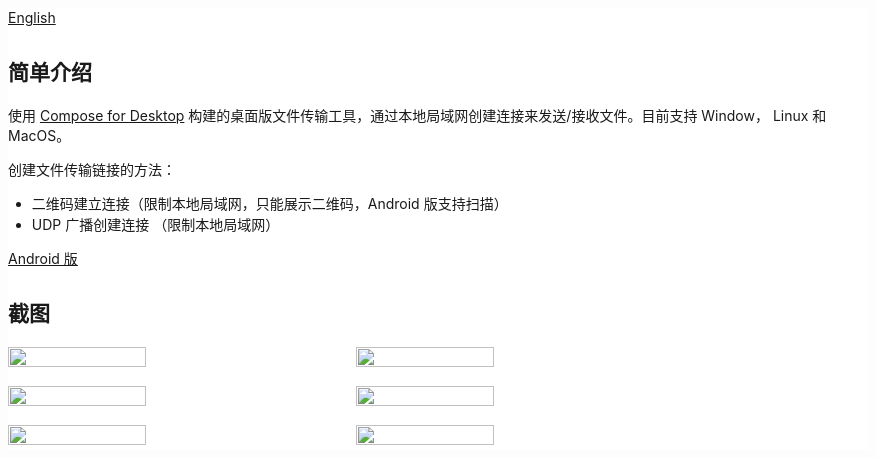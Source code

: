 [English](./README.md)

## 简单介绍
使用 [Compose for Desktop](https://github.com/JetBrains/compose-multiplatform) 构建的桌面版文件传输工具，通过本地局域网创建连接来发送/接收文件。目前支持 Window， Linux 和 MacOS。  

创建文件传输链接的方法：  
- 二维码建立连接（限制本地局域网，只能展示二维码，Android 版支持扫描） 
- UDP 广播创建连接 （限制本地局域网） 

[Android 版](https://github.com/Tans5/tFileTransporter)  

## 截图
<img src="screenshots/search.png" height="40%" width="40%"/>  <img src="screenshots/message.png" height="40%" width="40%"/> 

<img src="screenshots/my_folder.png" height="40%" width="40%"/>  <img src="screenshots/remote_folder.png" height="40%" width="40%"/> 

<img src="screenshots/download.png" height="40%" width="40%"/>  <img src="screenshots/send.png" height="40%" width="40%"/> 
